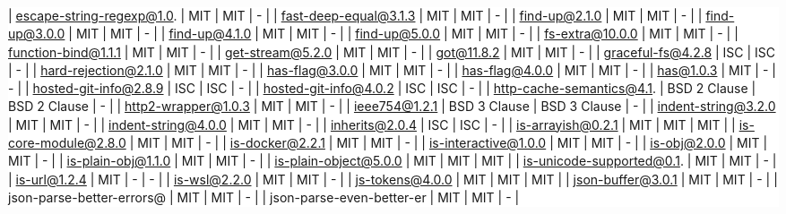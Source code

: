 | escape-string-regexp@1.0. | MIT            | MIT            | -              |
| fast-deep-equal@3.1.3     | MIT            | MIT            | -              |
| find-up@2.1.0             | MIT            | MIT            | -              |
| find-up@3.0.0             | MIT            | MIT            | -              |
| find-up@4.1.0             | MIT            | MIT            | -              |
| find-up@5.0.0             | MIT            | MIT            | -              |
| fs-extra@10.0.0           | MIT            | MIT            | -              |
| function-bind@1.1.1       | MIT            | MIT            | -              |
| get-stream@5.2.0          | MIT            | MIT            | -              |
| got@11.8.2                | MIT            | MIT            | -              |
| graceful-fs@4.2.8         | ISC            | ISC            | -              |
| hard-rejection@2.1.0      | MIT            | MIT            | -              |
| has-flag@3.0.0            | MIT            | MIT            | -              |
| has-flag@4.0.0            | MIT            | MIT            | -              |
| has@1.0.3                 | MIT            | -              | -              |
| hosted-git-info@2.8.9     | ISC            | ISC            | -              |
| hosted-git-info@4.0.2     | ISC            | ISC            | -              |
| http-cache-semantics@4.1. | BSD 2 Clause   | BSD 2 Clause   | -              |
| http2-wrapper@1.0.3       | MIT            | MIT            | -              |
| ieee754@1.2.1             | BSD 3 Clause   | BSD 3 Clause   | -              |
| indent-string@3.2.0       | MIT            | MIT            | -              |
| indent-string@4.0.0       | MIT            | MIT            | -              |
| inherits@2.0.4            | ISC            | ISC            | -              |
| is-arrayish@0.2.1         | MIT            | MIT            | MIT            |
| is-core-module@2.8.0      | MIT            | MIT            | -              |
| is-docker@2.2.1           | MIT            | MIT            | -              |
| is-interactive@1.0.0      | MIT            | MIT            | -              |
| is-obj@2.0.0              | MIT            | MIT            | -              |
| is-plain-obj@1.1.0        | MIT            | MIT            | -              |
| is-plain-object@5.0.0     | MIT            | MIT            | MIT            |
| is-unicode-supported@0.1. | MIT            | MIT            | -              |
| is-url@1.2.4              | MIT            | -              | -              |
| is-wsl@2.2.0              | MIT            | MIT            | -              |
| js-tokens@4.0.0           | MIT            | MIT            | MIT            |
| json-buffer@3.0.1         | MIT            | MIT            | -              |
| json-parse-better-errors@ | MIT            | MIT            | -              |
| json-parse-even-better-er | MIT            | MIT            | -              |